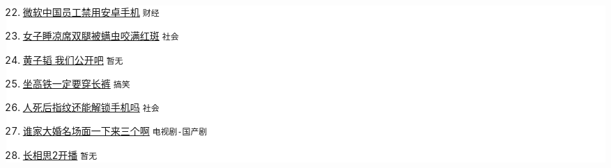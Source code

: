 22. [微软中国员工禁用安卓手机](https://m.weibo.cn/search?containerid=100103type%3D1%26t%3D10%26q%3D%23%E5%BE%AE%E8%BD%AF%E4%B8%AD%E5%9B%BD%E5%91%98%E5%B7%A5%E7%A6%81%E7%94%A8%E5%AE%89%E5%8D%93%E6%89%8B%E6%9C%BA%23&stream_entry_id=31&isnewpage=1&extparam=seat%3D1%26flag%3D0%26filter_type%3Drealtimehot%26c_type%3D31%26lcate%3D5001%26cate%3D5001%26realpos%3D19%26stream_entry_id%3D31%26pos%3D20%26band_rank%3D19%26q%3D%2523%25E5%25BE%25AE%25E8%25BD%25AF%25E4%25B8%25AD%25E5%259B%25BD%25E5%2591%2598%25E5%25B7%25A5%25E7%25A6%2581%25E7%2594%25A8%25E5%25AE%2589%25E5%258D%2593%25E6%2589%258B%25E6%259C%25BA%2523%26dgr%3D0%26display_time%3D1720447495%26pre_seqid%3D172044749562701605369) `财经` 

23. [女子睡凉席双腿被螨虫咬满红斑](https://m.weibo.cn/search?containerid=100103type%3D1%26t%3D10%26q%3D%23%E5%A5%B3%E5%AD%90%E7%9D%A1%E5%87%89%E5%B8%AD%E5%8F%8C%E8%85%BF%E8%A2%AB%E8%9E%A8%E8%99%AB%E5%92%AC%E6%BB%A1%E7%BA%A2%E6%96%91%23&stream_entry_id=31&isnewpage=1&extparam=seat%3D1%26flag%3D0%26filter_type%3Drealtimehot%26c_type%3D31%26lcate%3D5001%26cate%3D5001%26realpos%3D20%26stream_entry_id%3D31%26pos%3D21%26band_rank%3D20%26q%3D%2523%25E5%25A5%25B3%25E5%25AD%2590%25E7%259D%25A1%25E5%2587%2589%25E5%25B8%25AD%25E5%258F%258C%25E8%2585%25BF%25E8%25A2%25AB%25E8%259E%25A8%25E8%2599%25AB%25E5%2592%25AC%25E6%25BB%25A1%25E7%25BA%25A2%25E6%2596%2591%2523%26dgr%3D0%26display_time%3D1720447495%26pre_seqid%3D172044749562701605369) `社会` 

24. [黄子韬 我们公开吧](https://m.weibo.cn/search?containerid=100103type%3D1%26t%3D10%26q%3D%E9%BB%84%E5%AD%90%E9%9F%AC+%E6%88%91%E4%BB%AC%E5%85%AC%E5%BC%80%E5%90%A7&stream_entry_id=31&isnewpage=1&extparam=seat%3D1%26flag%3D2%26filter_type%3Drealtimehot%26c_type%3D31%26lcate%3D5001%26cate%3D5001%26realpos%3D21%26stream_entry_id%3D31%26pos%3D22%26band_rank%3D21%26q%3D%25E9%25BB%2584%25E5%25AD%2590%25E9%259F%25AC%2520%25E6%2588%2591%25E4%25BB%25AC%25E5%2585%25AC%25E5%25BC%2580%25E5%2590%25A7%26dgr%3D0%26display_time%3D1720447495%26pre_seqid%3D172044749562701605369) `暂无` 

25. [坐高铁一定要穿长裤](https://m.weibo.cn/search?containerid=100103type%3D1%26t%3D10%26q%3D%23%E5%9D%90%E9%AB%98%E9%93%81%E4%B8%80%E5%AE%9A%E8%A6%81%E7%A9%BF%E9%95%BF%E8%A3%A4%23&stream_entry_id=31&isnewpage=1&extparam=seat%3D1%26flag%3D1%26filter_type%3Drealtimehot%26c_type%3D31%26lcate%3D5001%26cate%3D5001%26realpos%3D22%26stream_entry_id%3D31%26pos%3D23%26band_rank%3D22%26q%3D%2523%25E5%259D%2590%25E9%25AB%2598%25E9%2593%2581%25E4%25B8%2580%25E5%25AE%259A%25E8%25A6%2581%25E7%25A9%25BF%25E9%2595%25BF%25E8%25A3%25A4%2523%26dgr%3D0%26display_time%3D1720447495%26pre_seqid%3D172044749562701605369) `搞笑` 

26. [人死后指纹还能解锁手机吗](https://m.weibo.cn/search?containerid=100103type%3D1%26t%3D10%26q%3D%23%E4%BA%BA%E6%AD%BB%E5%90%8E%E6%8C%87%E7%BA%B9%E8%BF%98%E8%83%BD%E8%A7%A3%E9%94%81%E6%89%8B%E6%9C%BA%E5%90%97%23&stream_entry_id=31&isnewpage=1&extparam=seat%3D1%26flag%3D0%26filter_type%3Drealtimehot%26c_type%3D31%26lcate%3D5001%26cate%3D5001%26realpos%3D23%26stream_entry_id%3D31%26pos%3D24%26band_rank%3D23%26q%3D%2523%25E4%25BA%25BA%25E6%25AD%25BB%25E5%2590%258E%25E6%258C%2587%25E7%25BA%25B9%25E8%25BF%2598%25E8%2583%25BD%25E8%25A7%25A3%25E9%2594%2581%25E6%2589%258B%25E6%259C%25BA%25E5%2590%2597%2523%26dgr%3D0%26display_time%3D1720447495%26pre_seqid%3D172044749562701605369) `社会` 

27. [谁家大婚名场面一下来三个啊](https://m.weibo.cn/search?containerid=100103type%3D1%26t%3D10%26q%3D%23%E8%B0%81%E5%AE%B6%E5%A4%A7%E5%A9%9A%E5%90%8D%E5%9C%BA%E9%9D%A2%E4%B8%80%E4%B8%8B%E6%9D%A5%E4%B8%89%E4%B8%AA%E5%95%8A%23&stream_entry_id=31&isnewpage=1&extparam=seat%3D1%26flag%3D0%26filter_type%3Drealtimehot%26c_type%3D31%26lcate%3D5001%26cate%3D5001%26realpos%3D24%26stream_entry_id%3D31%26pos%3D25%26band_rank%3D24%26q%3D%2523%25E8%25B0%2581%25E5%25AE%25B6%25E5%25A4%25A7%25E5%25A9%259A%25E5%2590%258D%25E5%259C%25BA%25E9%259D%25A2%25E4%25B8%2580%25E4%25B8%258B%25E6%259D%25A5%25E4%25B8%2589%25E4%25B8%25AA%25E5%2595%258A%2523%26dgr%3D0%26display_time%3D1720447495%26pre_seqid%3D172044749562701605369) `电视剧-国产剧` 

28. [长相思2开播](https://m.weibo.cn/search?containerid=100103type%3D1%26t%3D10%26q%3D%E9%95%BF%E7%9B%B8%E6%80%9D2%E5%BC%80%E6%92%AD&stream_entry_id=31&isnewpage=1&extparam=seat%3D1%26flag%3D0%26filter_type%3Drealtimehot%26c_type%3D31%26lcate%3D5001%26cate%3D5001%26realpos%3D25%26stream_entry_id%3D31%26pos%3D26%26band_rank%3D25%26q%3D%25E9%2595%25BF%25E7%259B%25B8%25E6%2580%259D2%25E5%25BC%2580%25E6%2592%25AD%26dgr%3D0%26display_time%3D1720447495%26pre_seqid%3D172044749562701605369) `暂无` 
